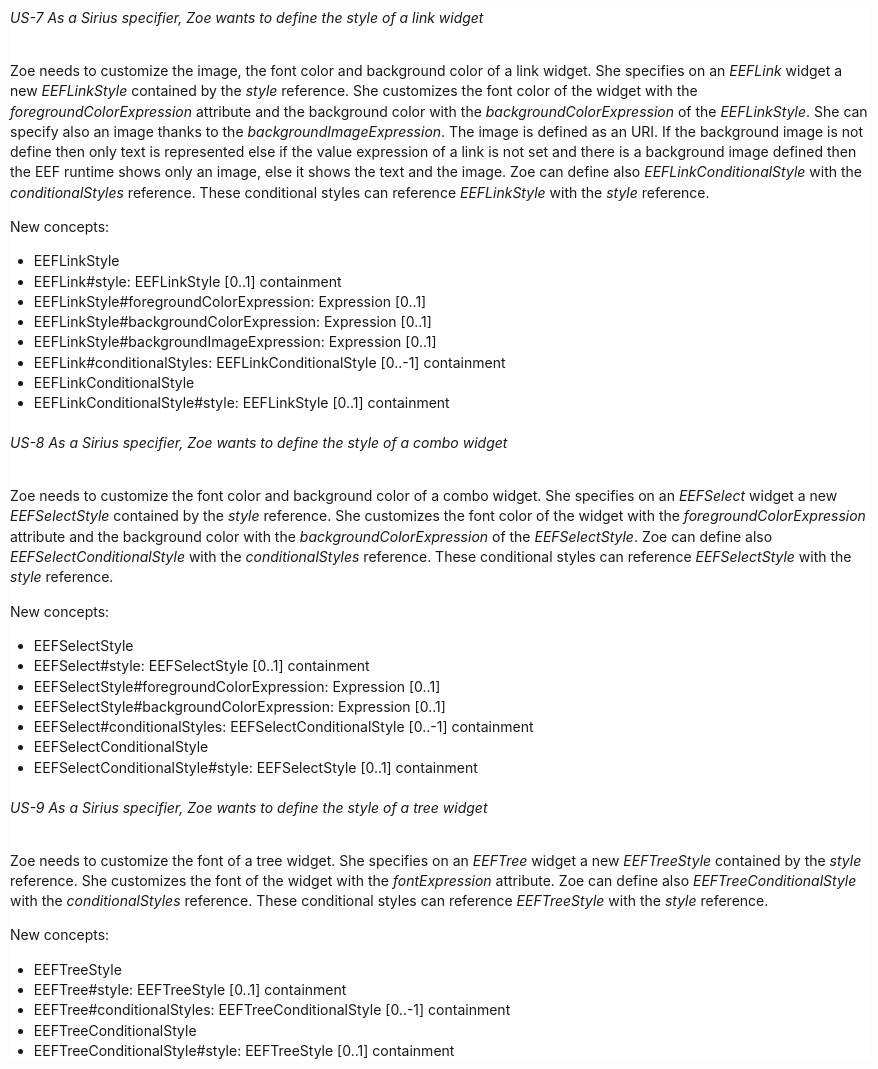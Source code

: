 ###### US-7 As a Sirius specifier, Zoe wants to define the style of a link widget

Zoe needs to customize the image, the font color and background color of a link widget. She specifies on an *EEFLink* widget a new *EEFLinkStyle* contained by the *style* reference. She customizes the font color of the widget with the *foregroundColorExpression* attribute and the background color with the *backgroundColorExpression* of the *EEFLinkStyle*. She can specify also an image thanks to the *backgroundImageExpression*. The image is defined as an URI. If the background image is not define then only text is represented else if the value expression of a link is not set and there is a background image defined then the EEF runtime shows only an image, else it shows the text and the image. Zoe can define also *EEFLinkConditionalStyle* with the *conditionalStyles* reference. These conditional styles can reference *EEFLinkStyle* with the *style* reference.

New concepts:

* EEFLinkStyle
* EEFLink#style: EEFLinkStyle [0..1] containment
* EEFLinkStyle#foregroundColorExpression: Expression [0..1]
* EEFLinkStyle#backgroundColorExpression: Expression [0..1]
* EEFLinkStyle#backgroundImageExpression: Expression [0..1]
* EEFLink#conditionalStyles: EEFLinkConditionalStyle [0..-1] containment
* EEFLinkConditionalStyle
* EEFLinkConditionalStyle#style: EEFLinkStyle [0..1] containment

###### US-8 As a Sirius specifier, Zoe wants to define the style of a combo widget

Zoe needs to customize the font color and background color of a combo widget. She specifies on an *EEFSelect* widget a new *EEFSelectStyle* contained by the *style* reference. She customizes the font color of the widget with the *foregroundColorExpression* attribute and the background color with the *backgroundColorExpression* of the *EEFSelectStyle*.  Zoe can define also *EEFSelectConditionalStyle* with the *conditionalStyles* reference. These conditional styles can reference *EEFSelectStyle* with the *style* reference.

New concepts:

* EEFSelectStyle
* EEFSelect#style: EEFSelectStyle [0..1] containment
* EEFSelectStyle#foregroundColorExpression: Expression [0..1]
* EEFSelectStyle#backgroundColorExpression: Expression [0..1]
* EEFSelect#conditionalStyles: EEFSelectConditionalStyle [0..-1] containment
* EEFSelectConditionalStyle
* EEFSelectConditionalStyle#style: EEFSelectStyle [0..1] containment

###### US-9 As a Sirius specifier, Zoe wants to define the style of a tree widget

Zoe needs to customize the font of a tree widget. She specifies on an *EEFTree* widget a new *EEFTreeStyle* contained by the *style* reference. She customizes the font of the widget with the *fontExpression* attribute. Zoe can define also *EEFTreeConditionalStyle* with the *conditionalStyles* reference. These conditional styles can reference *EEFTreeStyle* with the *style* reference.

New concepts:

* EEFTreeStyle
* EEFTree#style: EEFTreeStyle [0..1] containment
* EEFTree#conditionalStyles: EEFTreeConditionalStyle [0..-1] containment
* EEFTreeConditionalStyle
* EEFTreeConditionalStyle#style: EEFTreeStyle [0..1] containment
